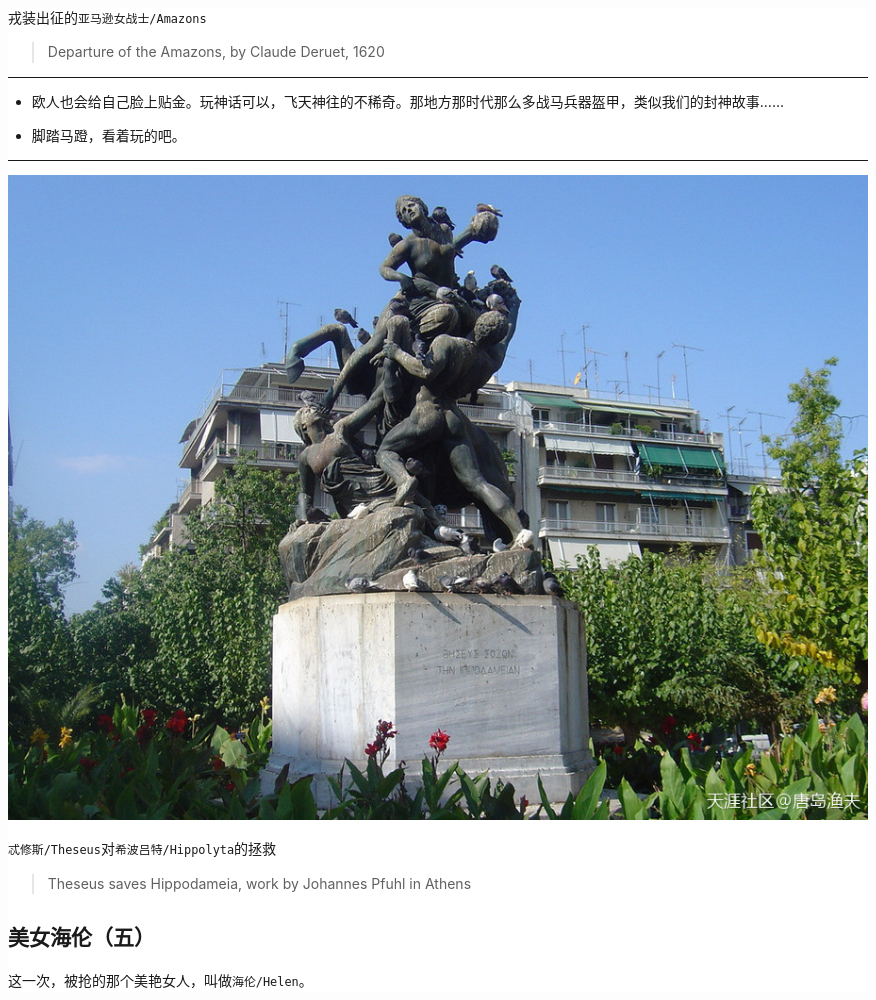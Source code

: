 戎装出征的`亚马逊女战士/Amazons`

> Departure of the Amazons, by Claude Deruet, 1620

---

- 欧人也会给自己脸上贴金。玩神话可以，飞天神往的不稀奇。那地方那时代那么多战马兵器盔甲，类似我们的封神故事……

- 脚踏马蹬，看着玩的吧。

---

![](Theseus-saves-Hippodameia.jpg)

`忒修斯/Theseus`对`希波吕特/Hippolyta`的拯救

> Theseus saves Hippodameia, work by Johannes Pfuhl in Athens


## 美女海伦（五）

这一次，被抢的那个美艳女人，叫做`海伦/Helen`。
